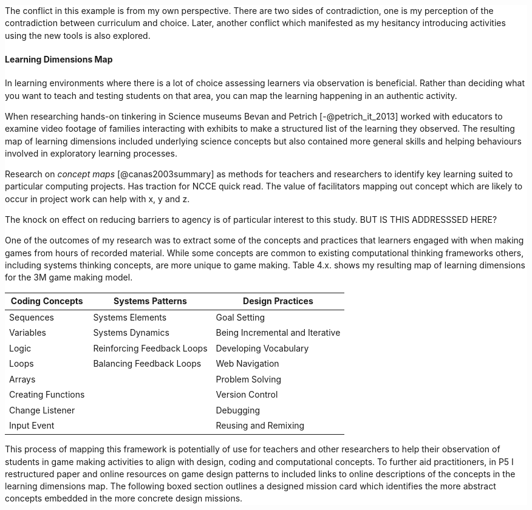 The conflict in this example is from my own perspective. There are two sides of contradiction, one is my perception of the contradiction between curriculum and choice. Later, another conflict which manifested as my hesitancy introducing activities using the new tools is also explored.





#### Learning Dimensions Map

In learning environments where there is a lot of choice assessing learners via observation is beneficial. Rather than deciding what you want to teach and testing students on that area, you can map the learning happening in an authentic activity.

When researching hands-on tinkering in Science museums Bevan and Petrich [-@petrich_it_2013] worked with educators to examine video footage of families interacting with exhibits to make a structured list of the learning they observed. The resulting map of learning dimensions included underlying science concepts but also contained more general skills and helping behaviours involved in exploratory learning processes.

Research on _concept maps_ [@canas2003summary] as methods for teachers and researchers to identify key learning suited to particular computing projects. Has traction for NCCE quick read. The value of facilitators mapping out concept which are likely to occur in project work can help with x, y and z.

The knock on effect on reducing barriers to agency is of particular interest to this study.
BUT IS THIS ADDRESSSED HERE?


One of the outcomes of my research was to extract some of the concepts and practices that learners engaged with when making games from hours of recorded material. While some concepts are common to existing computational thinking frameworks others, including systems thinking concepts, are more unique to game making. Table 4.x. shows my resulting map of learning dimensions for the 3M game making model.

|      Coding Concepts    | Systems Patterns    | Design Practices|
|--------------|-----------|------------|
| Sequences | Systems Elements      | Goal Setting        |
| Variables      | Systems Dynamics  | Being Incremental and Iterative       |
| Logic | Reinforcing Feedback Loops      | Developing Vocabulary        |
| Loops | Balancing Feedback Loops      | Web Navigation    |
| Arrays |       | Problem Solving        |
| Creating Functions |       | Version Control    |
| Change Listener |    | Debugging   |
| Input Event |   | Reusing and Remixing      |


This process of mapping this framework is potentially of use for teachers and other researchers to help their observation of students in game making activities to align with design, coding and computational concepts. To further aid practitioners, in P5 I restructured paper and online resources on game design patterns to included links to online descriptions of the concepts in the learning dimensions map. The following boxed section outlines a designed mission card which identifies the more abstract concepts embedded in the more concrete design missions.


[^1]: https://web.archive.org/web/20180426051205/http://phaser.io/tutorials/making-your-first-phaser-2-game
[^1]: https://network23.org/3m-gamemaking/an-overview-of-game-coding-tools/
[^2]: https://mickfuzz.github.io/makecode-platformer-101/
[^3]: https://glitch-game-makers-manual.glitch.me/
[^4]: map of GDP
[^8]: https://mickfuzz.github.io/makecode-platformer-101/learningDimensions#arrays
[^9]: https://mickfuzz.github.io/makecode-platformer-101/learningDimensions#change-listener
[^10]: https://mickfuzz.github.io/makecode-platformer-101/learningDimensions#systems-dynamics
[^11]: https://phaser.io/examples/v2